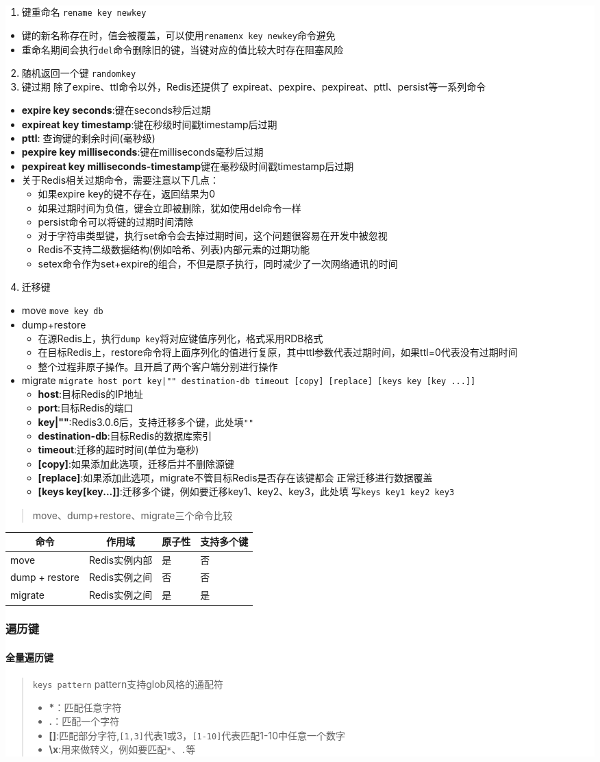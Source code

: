 1. 键重命名 `rename key newkey`
- 键的新名称存在时，值会被覆盖，可以使用`renamenx key newkey`命令避免
- 重命名期间会执行`del`命令删除旧的键，当键对应的值比较大时存在阻塞风险

2. 随机返回一个键 `randomkey`
3. 键过期 
除了expire、ttl命令以外，Redis还提供了 expireat、pexpire、pexpireat、pttl、persist等一系列命令
- **expire key seconds**:键在seconds秒后过期
- **expireat key timestamp**:键在秒级时间戳timestamp后过期
- **pttl**: 查询键的剩余时间(毫秒级)
- **pexpire key milliseconds**:键在milliseconds毫秒后过期
- **pexpireat key milliseconds-timestamp**键在毫秒级时间戳timestamp后过期
- 关于Redis相关过期命令，需要注意以下几点：
  - 如果expire key的键不存在，返回结果为0
  - 如果过期时间为负值，键会立即被删除，犹如使用del命令一样
  - persist命令可以将键的过期时间清除
  - 对于字符串类型键，执行set命令会去掉过期时间，这个问题很容易在开发中被忽视
  - Redis不支持二级数据结构(例如哈希、列表)内部元素的过期功能
  - setex命令作为set+expire的组合，不但是原子执行，同时减少了一次网络通讯的时间

4. 迁移键

- move `move key db`
- dump+restore
  - 在源Redis上，执行`dump key`将对应键值序列化，格式采用RDB格式
  - 在目标Redis上，restore命令将上面序列化的值进行复原，其中ttl参数代表过期时间，如果ttl=0代表没有过期时间
  - 整个过程非原子操作。且开启了两个客户端分别进行操作
- migrate `migrate host port key|"" destination-db timeout [copy] [replace] [keys key [key ...]]`
  - **host**:目标Redis的IP地址
  - **port**:目标Redis的端口
  - **key|""**:Redis3.0.6后，支持迁移多个键，此处填`""`
  - **destination-db**:目标Redis的数据库索引
  - **timeout**:迁移的超时时间(单位为毫秒)
  - **\[copy\]**:如果添加此选项，迁移后并不删除源键
  - **\[replace\]**:如果添加此选项，migrate不管目标Redis是否存在该键都会 正常迁移进行数据覆盖
  - **\[keys key\[key...\]\]**:迁移多个键，例如要迁移key1、key2、key3，此处填 写`keys key1 key2 key3`

> move、dump+restore、migrate三个命令比较

|命令|作用域|原子性|支持多个键|
|---|---|---|---|
|move|Redis实例内部|是|否|
|dump + restore|Redis实例之间|否|否|
|migrate|Redis实例之间|是|是|

### 遍历键

#### 全量遍历键
> `keys pattern`
> pattern支持glob风格的通配符
> - **\***：匹配任意字符
> - **\.**：匹配一个字符
> - **\[\]**:匹配部分字符,`[1,3]`代表1或3，`[1-10]`代表匹配1-10中任意一个数字
> - **\\x**:用来做转义，例如要匹配`*`、`.`等


[^3]: [https://matt.sh/redis-quicklist](https://matt.sh/redis-quicklist)